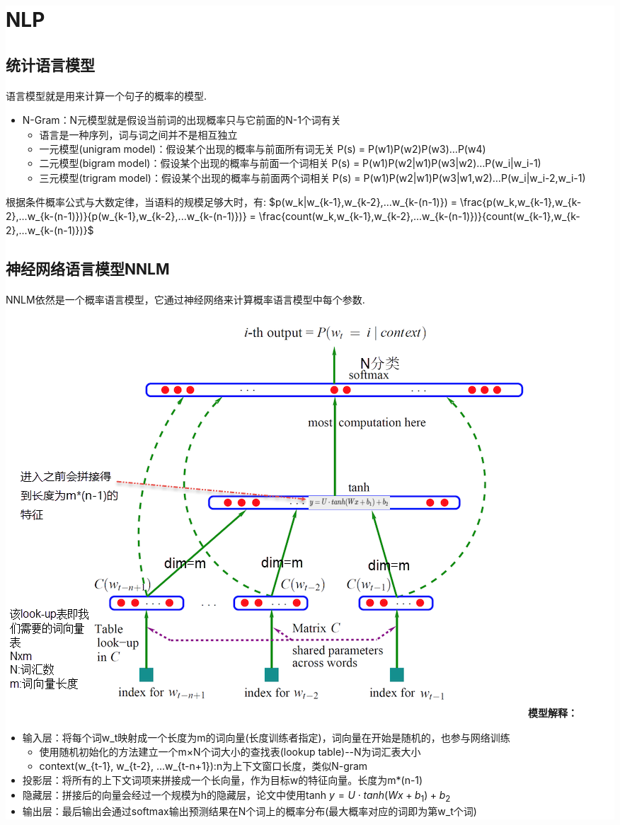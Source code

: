 # NLP
## 统计语言模型

语言模型就是用来计算一个句子的概率的模型.
* N-Gram：N元模型就是假设当前词的出现概率只与它前面的N-1个词有关
  + 语言是一种序列，词与词之间并不是相互独立
  + 一元模型(unigram model)：假设某个出现的概率与前面所有词无关
      P(s) = P(w1)P(w2)P(w3)…P(w4)
  + 二元模型(bigram model)：假设某个出现的概率与前面一个词相关
      P(s) = P(w1)P(w2|w1)P(w3|w2)…P(w_i|w_i-1)
  + 三元模型(trigram model)：假设某个出现的概率与前面两个词相关
      P(s) = P(w1)P(w2|w1)P(w3|w1,w2)…P(w_i|w_i-2,w_i-1)

根据条件概率公式与大数定律，当语料的规模足够大时，有:
$p(w_k|w_{k-1},w_{k-2},...w_{k-(n-1)}) = \frac{p(w_k,w_{k-1},w_{k-2},...w_{k-(n-1)})}{p(w_{k-1},w_{k-2},...w_{k-(n-1)})} = \frac{count(w_k,w_{k-1},w_{k-2},...w_{k-(n-1)})}{count(w_{k-1},w_{k-2},...w_{k-(n-1)})}$


## 神经网络语言模型NNLM
NNLM依然是一个概率语言模型，它通过神经网络来计算概率语言模型中每个参数.
![](images_attachments/20200515095533114_23105.png)
**模型解释：**
* 输入层：将每个词w_t映射成一个长度为m的词向量(长度训练者指定)，词向量在开始是随机的，也参与网络训练
  + 使用随机初始化的方法建立一个m×N个词大小的查找表(lookup table)--N为词汇表大小
  + context(w_{t-1}, w_{t-2}, ...w_{t-n+1}):n为上下文窗口长度，类似N-gram
* 投影层：将所有的上下文词项来拼接成一个长向量，作为目标w的特征向量。长度为m*(n-1)
* 隐藏层：拼接后的向量会经过一个规模为h的隐藏层，论文中使用tanh
  $y = U\cdot tanh(Wx+b_1) + b_2$
* 输出层：最后输出会通过softmax输出预测结果在N个词上的概率分布(最大概率对应的词即为第w_t个词)
